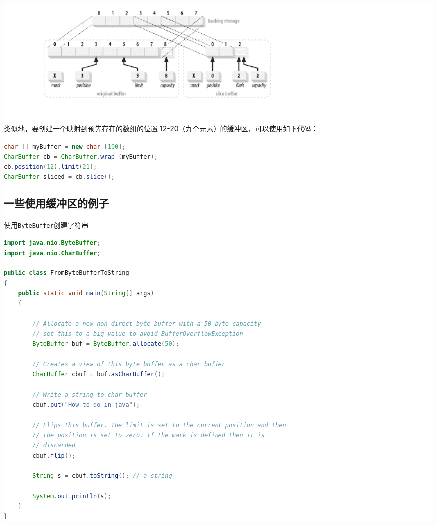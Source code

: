 ![Slicing a buffer](img/a06454ac174368921144012920fb26f7.png)

类似地，要创建一个映射到预先存在的数组的位置 12-20（九个元素）的缓冲区，可以使用如下代码：

```java
char [] myBuffer = new char [100];
CharBuffer cb = CharBuffer.wrap (myBuffer);
cb.position(12).limit(21);
CharBuffer sliced = cb.slice();

```

## 一些使用缓冲区的例子

使用`ByteBuffer`创建字符串

```java
import java.nio.ByteBuffer;
import java.nio.CharBuffer;

public class FromByteBufferToString 
{
	public static void main(String[] args) 
	{

		// Allocate a new non-direct byte buffer with a 50 byte capacity
		// set this to a big value to avoid BufferOverflowException
		ByteBuffer buf = ByteBuffer.allocate(50);

		// Creates a view of this byte buffer as a char buffer
		CharBuffer cbuf = buf.asCharBuffer();

		// Write a string to char buffer
		cbuf.put("How to do in java");

		// Flips this buffer. The limit is set to the current position and then
		// the position is set to zero. If the mark is defined then it is
		// discarded
		cbuf.flip();

		String s = cbuf.toString(); // a string

		System.out.println(s);
	}
}

```
